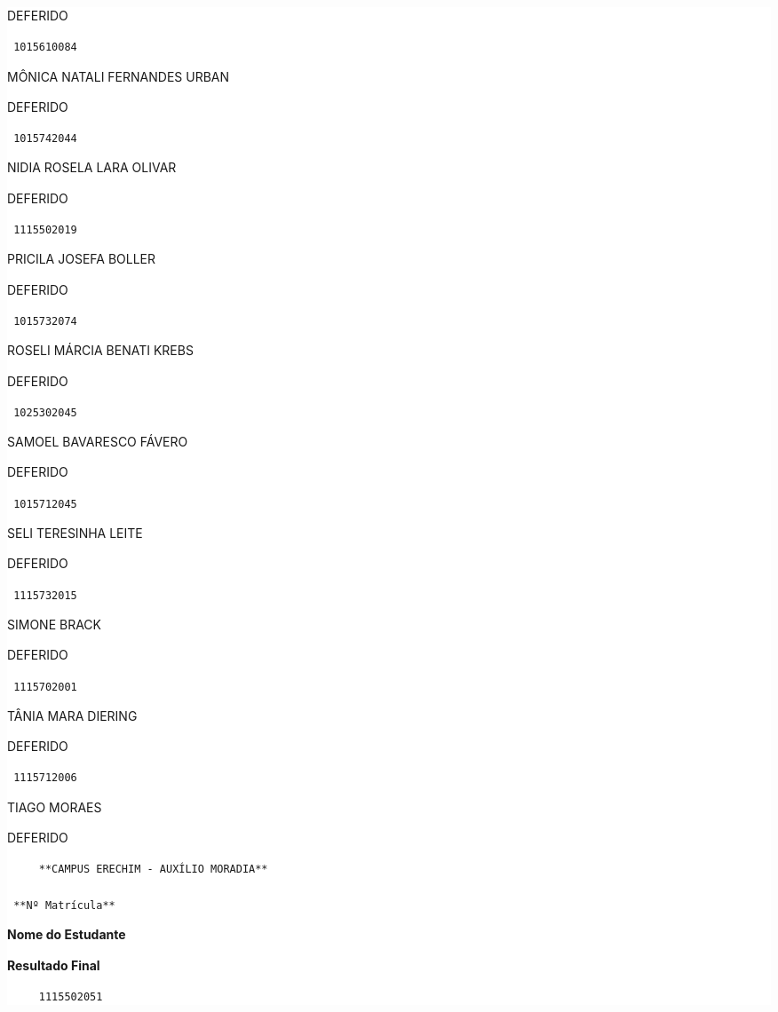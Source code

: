    DEFERIDO

     1015610084

   MÔNICA NATALI FERNANDES URBAN

   DEFERIDO

     1015742044

   NIDIA ROSELA LARA OLIVAR

   DEFERIDO

     1115502019

   PRICILA JOSEFA BOLLER

   DEFERIDO

     1015732074

   ROSELI MÁRCIA BENATI KREBS

   DEFERIDO

     1025302045

   SAMOEL BAVARESCO FÁVERO

   DEFERIDO

     1015712045

   SELI TERESINHA LEITE

   DEFERIDO

     1115732015

   SIMONE BRACK

   DEFERIDO

     1115702001

   TÂNIA MARA DIERING

   DEFERIDO

     1115712006

   TIAGO MORAES

   DEFERIDO

         **CAMPUS ERECHIM - AUXÍLIO MORADIA**

     **Nº Matrícula**

   **Nome do Estudante**

   **Resultado Final**

         1115502051
